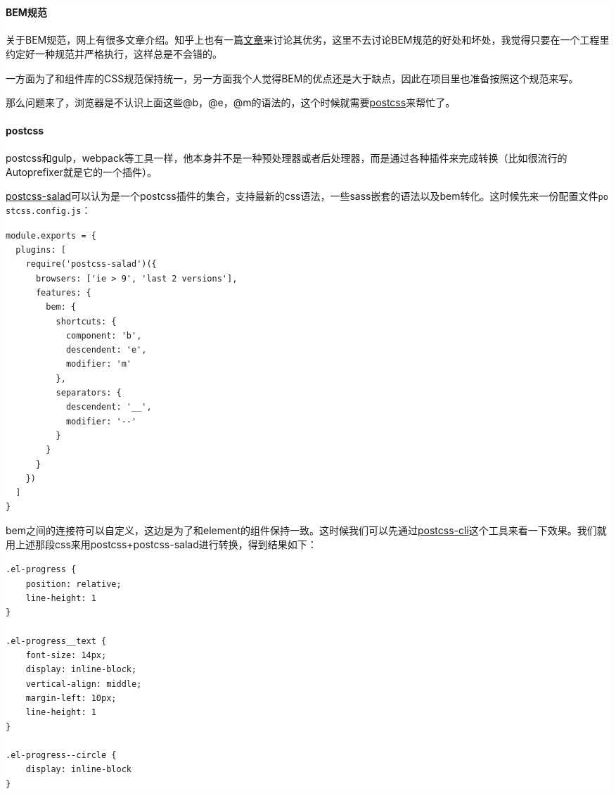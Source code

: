 #### BEM规范
关于BEM规范，网上有很多文章介绍。知乎上也有一篇[文章](https://www.zhihu.com/question/21935157)来讨论其优劣，这里不去讨论BEM规范的好处和坏处，我觉得只要在一个工程里约定好一种规范并严格执行，这样总是不会错的。

一方面为了和组件库的CSS规范保持统一，另一方面我个人觉得BEM的优点还是大于缺点，因此在项目里也准备按照这个规范来写。

那么问题来了，浏览器是不认识上面这些@b，@e，@m的语法的，这个时候就需要[postcss](https://github.com/postcss/postcss)来帮忙了。

#### postcss
postcss和gulp，webpack等工具一样，他本身并不是一种预处理器或者后处理器，而是通过各种插件来完成转换（比如很流行的Autoprefixer就是它的一个插件）。

[postcss-salad](https://github.com/ElemeFE/postcss-salad)可以认为是一个postcss插件的集合，支持最新的css语法，一些sass嵌套的语法以及bem转化。这时候先来一份配置文件`postcss.config.js`：

```
module.exports = {
  plugins: [
    require('postcss-salad')({
      browsers: ['ie > 9', 'last 2 versions'],
      features: {
        bem: {
          shortcuts: {
            component: 'b',
            descendent: 'e',
            modifier: 'm'
          },
          separators: {
            descendent: '__',
            modifier: '--'
          }
        }
      }
    })
  ]
}
```

bem之间的连接符可以自定义，这边是为了和element的组件保持一致。这时候我们可以先通过[postcss-cli](https://github.com/postcss/postcss-cli#context)这个工具来看一下效果。我们就用上述那段css来用postcss+postcss-salad进行转换，得到结果如下：


```
.el-progress {
    position: relative;
    line-height: 1
}

.el-progress__text {
    font-size: 14px;
    display: inline-block;
    vertical-align: middle;
    margin-left: 10px;
    line-height: 1
}

.el-progress--circle {
    display: inline-block
}
```
